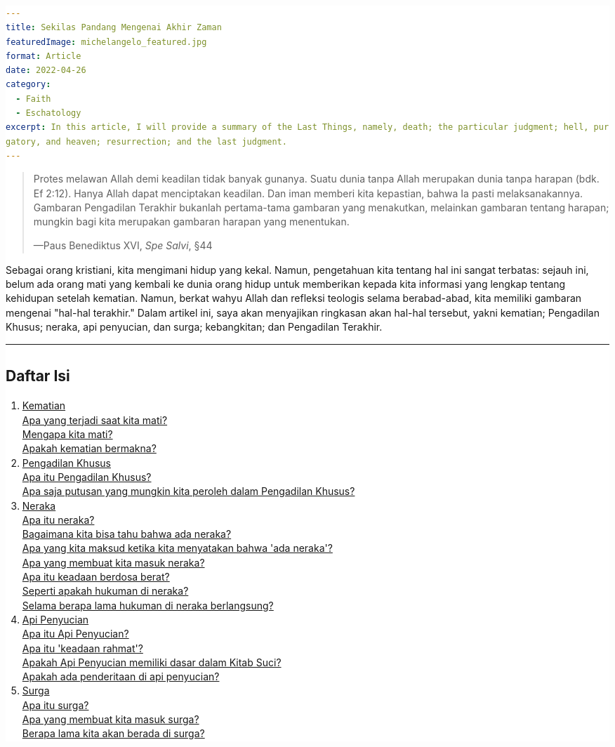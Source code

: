 ```yaml
---
title: Sekilas Pandang Mengenai Akhir Zaman
featuredImage: michelangelo_featured.jpg
format: Article
date: 2022-04-26
category:
  - Faith
  - Eschatology
excerpt: In this article, I will provide a summary of the Last Things, namely, death; the particular judgment; hell, purgatory, and heaven; resurrection; and the last judgment.
---
```


> Protes melawan Allah demi keadilan tidak banyak gunanya. Suatu dunia tanpa Allah merupakan dunia tanpa harapan (bdk. Ef 2:12). Hanya Allah dapat menciptakan keadilan. Dan iman memberi kita kepastian, bahwa Ia pasti melaksanakannya. Gambaran Pengadilan Terakhir bukanlah pertama-tama gambaran yang menakutkan, melainkan gambaran tentang harapan; mungkin bagi kita merupakan gambaran harapan yang menentukan.
>
> —Paus Benediktus XVI, *Spe Salvi*, §44

Sebagai orang kristiani, kita mengimani hidup yang kekal. Namun, pengetahuan kita tentang hal ini sangat terbatas: sejauh ini, belum ada orang mati yang kembali ke dunia orang hidup untuk memberikan kepada kita informasi yang lengkap tentang kehidupan setelah kematian. Namun, berkat wahyu Allah dan refleksi teologis selama berabad-abad, kita memiliki gambaran mengenai "hal-hal terakhir." Dalam artikel ini, saya akan menyajikan ringkasan akan hal-hal tersebut, yakni kematian; Pengadilan Khusus; neraka, api penyucian, dan surga; kebangkitan; dan Pengadilan Terakhir.

---

## Daftar Isi

1. [Kematian](/id/post/last-things/#1-kematian)  
    [Apa yang terjadi saat kita mati?](/id/post/last-things/#apa-yang-terjadi-saat-kita-mati)  
    [Mengapa kita mati?](/id/post/last-things/#mengapa-kita-mati)  
    [Apakah kematian bermakna?](/id/post/last-things/#apakah-kematian-bermakna)  
2. [Pengadilan Khusus](/id/post/last-things/#2-pengadilan-khusus)  
    [Apa itu Pengadilan Khusus?](/id/post/last-things/#apa-itu-pengadilan-khusus)  
    [Apa saja putusan yang mungkin kita peroleh dalam Pengadilan Khusus?](/id/post/last-things/#apa-saja-putusan-yang-mungkin-kita-peroleh-dalam-pengadilan-khusus)  
3. [Neraka](/id/post/last-things/#3-neraka)  
    [Apa itu neraka?](/id/post/last-things/#apa-itu-neraka)  
    [Bagaimana kita bisa tahu bahwa ada neraka?](/id/post/last-things/#bagaimana-kita-bisa-tahu-bahwa-ada-neraka)  
    [Apa yang kita maksud ketika kita menyatakan bahwa 'ada neraka'?](/id/post/last-things/#apa-yang-kita-maksud-ketika-kita-menyatakan-bahwa-ada-neraka)  
    [Apa yang membuat kita masuk neraka?](/id/post/last-things/#apa-yang-membuat-kita-masuk-neraka)  
    [Apa itu keadaan berdosa berat?](/id/post/last-things/#apa-itu-keadaan-berdosa-berat)  
    [Seperti apakah hukuman di neraka?](/id/post/last-things/#seperti-apakah-hukuman-di-neraka)  
    [Selama berapa lama hukuman di neraka berlangsung?](/id/post/last-things/#selama-berapa-lama-hukuman-di-neraka-berlangsung)  
4. [Api Penyucian](/id/post/last-things/#4-api-penyucian)  
    [Apa itu Api Penyucian?](/id/post/last-things/#apa-itu-api-penyucian)  
    [Apa itu 'keadaan rahmat'?](/id/post/last-things/#apa-itu-keadaan-rahmat)  
    [Apakah Api Penyucian memiliki dasar dalam Kitab Suci?](/id/post/last-things/#apakah-api-penyucian-memiliki-dasar-dalam-kitab-suci)  
    [Apakah ada penderitaan di api penyucian?](/id/post/last-things/#apakah-ada-penderitaan-di-api-penyucian)  
5. [Surga](/id/post/last-things/#5-surga)  
    [Apa itu surga?](/id/post/last-things/#apa-itu-surga)  
    [Apa yang membuat kita masuk surga?](/id/post/last-things/#apa-yang-membuat-kita-masuk-surga)  
    [Berapa lama kita akan berada di surga?](/id/post/last-things/#berapa-lama-kita-akan-berada-di-surga)  